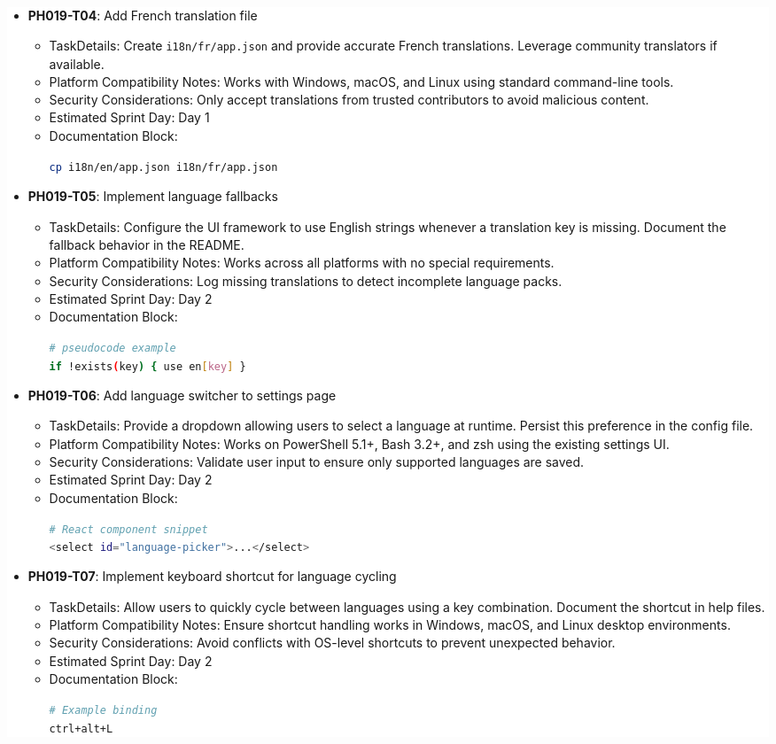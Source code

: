 - **PH019-T04**: Add French translation file
  - TaskDetails: Create `i18n/fr/app.json` and provide accurate French translations. Leverage community translators if available.
  - Platform Compatibility Notes: Works with Windows, macOS, and Linux using standard command-line tools.
  - Security Considerations: Only accept translations from trusted contributors to avoid malicious content.
  - Estimated Sprint Day: Day 1
  - Documentation Block:
    ```bash
    cp i18n/en/app.json i18n/fr/app.json
    ```

- **PH019-T05**: Implement language fallbacks
  - TaskDetails: Configure the UI framework to use English strings whenever a translation key is missing. Document the fallback behavior in the README.
  - Platform Compatibility Notes: Works across all platforms with no special requirements.
  - Security Considerations: Log missing translations to detect incomplete language packs.
  - Estimated Sprint Day: Day 2
  - Documentation Block:
    ```bash
    # pseudocode example
    if !exists(key) { use en[key] }
    ```

- **PH019-T06**: Add language switcher to settings page
  - TaskDetails: Provide a dropdown allowing users to select a language at runtime. Persist this preference in the config file.
  - Platform Compatibility Notes: Works on PowerShell 5.1+, Bash 3.2+, and zsh using the existing settings UI.
  - Security Considerations: Validate user input to ensure only supported languages are saved.
  - Estimated Sprint Day: Day 2
  - Documentation Block:
    ```bash
    # React component snippet
    <select id="language-picker">...</select>
    ```

- **PH019-T07**: Implement keyboard shortcut for language cycling
  - TaskDetails: Allow users to quickly cycle between languages using a key combination. Document the shortcut in help files.
  - Platform Compatibility Notes: Ensure shortcut handling works in Windows, macOS, and Linux desktop environments.
  - Security Considerations: Avoid conflicts with OS-level shortcuts to prevent unexpected behavior.
  - Estimated Sprint Day: Day 2
  - Documentation Block:
    ```bash
    # Example binding
    ctrl+alt+L
    ```
